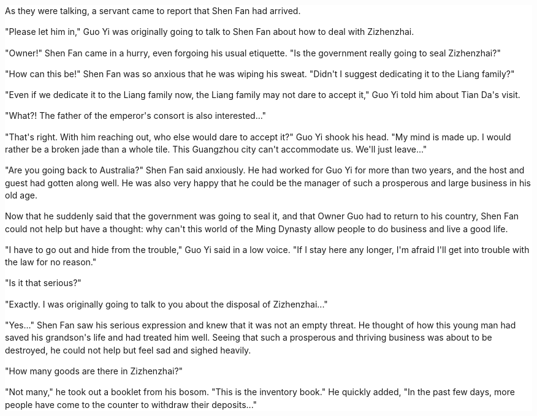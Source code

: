 As they were talking, a servant came to report that Shen Fan had arrived.

"Please let him in," Guo Yi was originally going to talk to Shen Fan about how to deal with Zizhenzhai.

"Owner!" Shen Fan came in a hurry, even forgoing his usual etiquette. "Is the government really going to seal Zizhenzhai?"

"How can this be!" Shen Fan was so anxious that he was wiping his sweat. "Didn't I suggest dedicating it to the Liang family?"

"Even if we dedicate it to the Liang family now, the Liang family may not dare to accept it," Guo Yi told him about Tian Da's visit.

"What?! The father of the emperor's consort is also interested..."

"That's right. With him reaching out, who else would dare to accept it?" Guo Yi shook his head. "My mind is made up. I would rather be a broken jade than a whole tile. This Guangzhou city can't accommodate us. We'll just leave..."

"Are you going back to Australia?" Shen Fan said anxiously. He had worked for Guo Yi for more than two years, and the host and guest had gotten along well. He was also very happy that he could be the manager of such a prosperous and large business in his old age.

Now that he suddenly said that the government was going to seal it, and that Owner Guo had to return to his country, Shen Fan could not help but have a thought: why can't this world of the Ming Dynasty allow people to do business and live a good life.

"I have to go out and hide from the trouble," Guo Yi said in a low voice. "If I stay here any longer, I'm afraid I'll get into trouble with the law for no reason."

"Is it that serious?"

"Exactly. I was originally going to talk to you about the disposal of Zizhenzhai..."

"Yes..." Shen Fan saw his serious expression and knew that it was not an empty threat. He thought of how this young man had saved his grandson's life and had treated him well. Seeing that such a prosperous and thriving business was about to be destroyed, he could not help but feel sad and sighed heavily.

"How many goods are there in Zizhenzhai?"

"Not many," he took out a booklet from his bosom. "This is the inventory book." He quickly added, "In the past few days, more people have come to the counter to withdraw their deposits..."